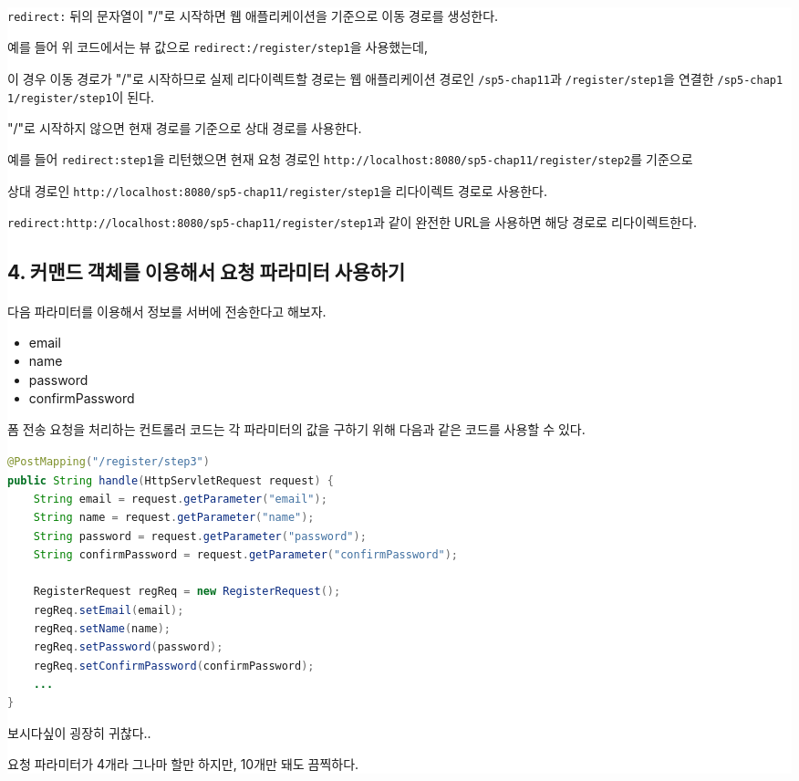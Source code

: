 

`redirect:` 뒤의 문자열이 "/"로 시작하면 웹 애플리케이션을 기준으로 이동 경로를 생성한다.

예를 들어 위 코드에서는 뷰 값으로 `redirect:/register/step1`을 사용했는데, 

이 경우 이동 경로가 "/"로 시작하므로 실제 리다이렉트할 경로는 웹 애플리케이션 경로인 `/sp5-chap11`과 `/register/step1`을 연결한 `/sp5-chap11/register/step1`이 된다.



"/"로 시작하지 않으면 현재 경로를 기준으로 상대 경로를 사용한다.

예를 들어 `redirect:step1`을 리턴했으면 현재 요청 경로인 `http://localhost:8080/sp5-chap11/register/step2`를 기준으로

상대 경로인 `http://localhost:8080/sp5-chap11/register/step1`을 리다이렉트 경로로 사용한다.



`redirect:http://localhost:8080/sp5-chap11/register/step1`과 같이 완전한 URL을 사용하면 해당 경로로 리다이렉트한다.







## 4. 커맨드 객체를 이용해서 요청 파라미터 사용하기

다음 파라미터를 이용해서 정보를 서버에 전송한다고 해보자.

- email
- name
- password
- confirmPassword



폼 전송 요청을 처리하는 컨트롤러 코드는 각 파라미터의 값을 구하기 위해 다음과 같은 코드를 사용할 수 있다.

```java
@PostMapping("/register/step3")
public String handle(HttpServletRequest request) {
	String email = request.getParameter("email");
    String name = request.getParameter("name");
    String password = request.getParameter("password");
    String confirmPassword = request.getParameter("confirmPassword");
    
    RegisterRequest regReq = new RegisterRequest();
    regReq.setEmail(email);
    regReq.setName(name);
    regReq.setPassword(password);
    regReq.setConfirmPassword(confirmPassword);
    ...
}
```

보시다싶이 굉장히 귀찮다..

요청 파라미터가 4개라 그나마 할만 하지만, 10개만 돼도 끔찍하다.



